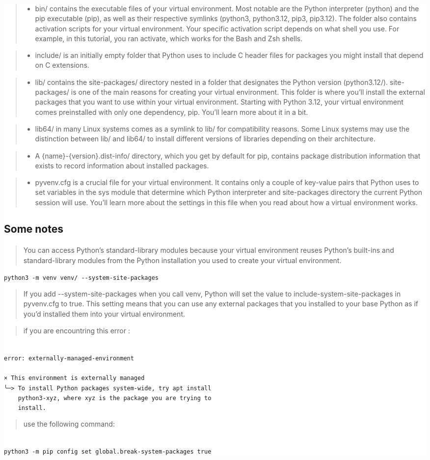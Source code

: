 > - bin/ contains the executable files of your virtual environment. Most notable are the Python interpreter (python) and the pip executable (pip), as well as their respective symlinks (python3, python3.12, pip3, pip3.12). The folder also contains activation scripts for your virtual environment. Your specific activation script depends on what shell you use. For example, in this tutorial, you ran activate, which works for the Bash and Zsh shells.

> - include/ is an initially empty folder that Python uses to include C header files for packages you might install that depend on C extensions.

> - lib/ contains the site-packages/ directory nested in a folder that designates the Python version (python3.12/). site-packages/ is one of the main reasons for creating your virtual environment. This folder is where you’ll install the external packages that you want to use within your virtual environment. Starting with Python 3.12, your virtual environment comes preinstalled with only one dependency, pip. You’ll learn more about it in a bit.

> - lib64/ in many Linux systems comes as a symlink to lib/ for compatibility reasons. Some Linux systems may use the distinction between lib/ and lib64/ to install different versions of libraries depending on their architecture.

> - A {name}-{version}.dist-info/ directory, which you get by default for pip, contains package distribution information that exists to record information about installed packages.

> - pyvenv.cfg is a crucial file for your virtual environment. It contains only a couple of key-value pairs that Python uses to set variables in the sys module that determine which Python interpreter and site-packages directory the current Python session will use. You’ll learn more about the settings in this file when you read about how a virtual environment works.

## Some notes

> You can access Python’s standard-library modules because your virtual environment reuses Python’s built-ins and standard-library modules from the Python installation you used to create your virtual environment.

```shell
python3 -m venv venv/ --system-site-packages
```

> If you add --system-site-packages when you call venv, Python will set the value to include-system-site-packages in pyvenv.cfg to true. This setting means that you can use any external packages that you installed to your base Python as if you’d installed them into your virtual environment.

> if you are encountring this error :

```shell

error: externally-managed-environment

× This environment is externally managed
╰─> To install Python packages system-wide, try apt install
    python3-xyz, where xyz is the package you are trying to
    install.

```

> use the following command:

```shell

python3 -m pip config set global.break-system-packages true
```
